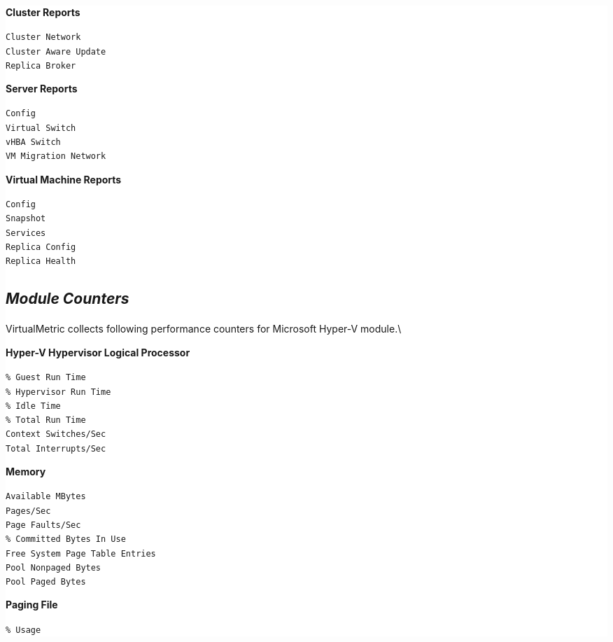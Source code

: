 **Cluster Reports**

```markup
Cluster Network
Cluster Aware Update
Replica Broker
```

**Server Reports**

```markup
Config
Virtual Switch
vHBA Switch
VM Migration Network
```

**Virtual Machine Reports**

```markup
Config
Snapshot
Services
Replica Config
Replica Health
```

## _**Module Counters**_

VirtualMetric collects following performance counters for Microsoft Hyper-V module.\


**Hyper-V Hypervisor Logical Processor**

```markup
% Guest Run Time
% Hypervisor Run Time
% Idle Time
% Total Run Time
Context Switches/Sec
Total Interrupts/Sec
```

**Memory**

```markup
Available MBytes
Pages/Sec
Page Faults/Sec
% Committed Bytes In Use
Free System Page Table Entries
Pool Nonpaged Bytes
Pool Paged Bytes
```

**Paging File**

```markup
% Usage
```
